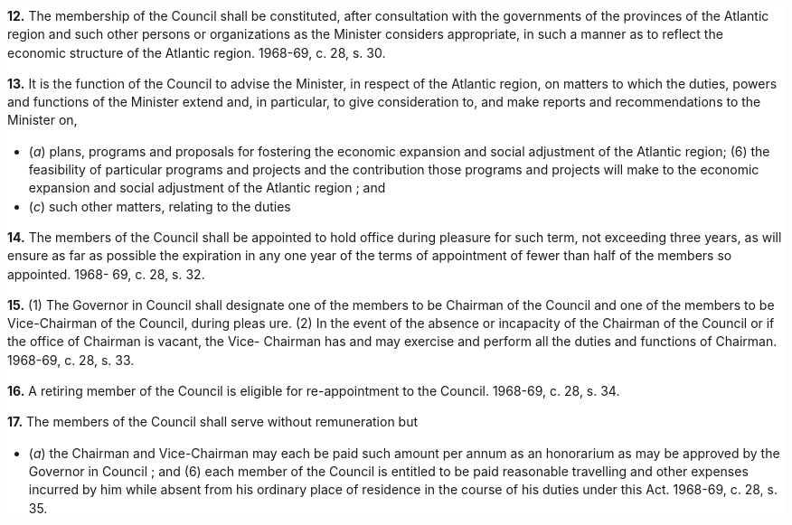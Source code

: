 **12.** The membership of the Council shall
be constituted, after consultation with the
governments of the provinces of the Atlantic
region and such other persons or organizations
as the Minister considers appropriate, in such
a manner as to reflect the economic structure
of the Atlantic region. 1968-69, c. 28, s. 30.

**13.** It is the function of the Council to
advise the Minister, in respect of the Atlantic
region, on matters to which the duties, powers
and functions of the Minister extend and, in
particular, to give consideration to, and make
reports and recommendations to the Minister
on,
  * (_a_) plans, programs and proposals for
fostering the economic expansion and social
adjustment of the Atlantic region;
(6) the feasibility of particular programs
and projects and the contribution those
programs and projects will make to the
economic expansion and social adjustment
of the Atlantic region ; and
  * (_c_) such other matters, relating to the duties

**14.** The members of the Council shall be
appointed to hold office during pleasure for
such term, not exceeding three years, as will
ensure as far as possible the expiration in any
one year of the terms of appointment of fewer
than half of the members so appointed. 1968-
69, c. 28, s. 32.

**15.** (1) The Governor in Council shall
designate one of the members to be Chairman
of the Council and one of the members to be
Vice-Chairman of the Council, during pleas
ure.
(2) In the event of the absence or incapacity
of the Chairman of the Council or if the
office of Chairman is vacant, the Vice-
Chairman has and may exercise and perform
all the duties and functions of Chairman.
1968-69, c. 28, s. 33.

**16.** A retiring member of the Council is
eligible for re-appointment to the Council.
1968-69, c. 28, s. 34.

**17.** The members of the Council shall serve
without remuneration but
  * (_a_) the Chairman and Vice-Chairman may
each be paid such amount per annum as an
honorarium as may be approved by the
Governor in Council ; and
(6) each member of the Council is entitled
to be paid reasonable travelling and other
expenses incurred by him while absent from
his ordinary place of residence in the course
of his duties under this Act. 1968-69, c. 28,
s. 35.
